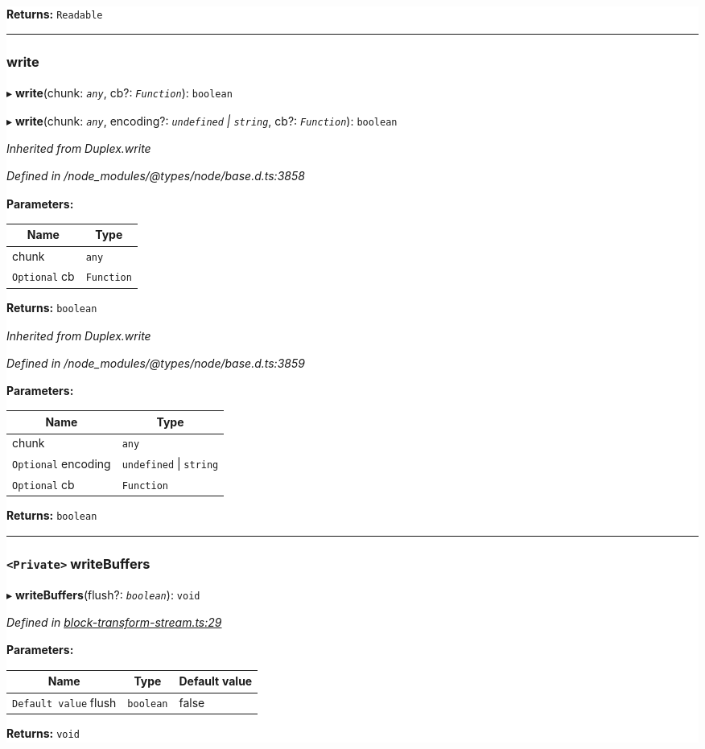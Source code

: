 **Returns:** `Readable`

___
<a id="write"></a>

###  write

▸ **write**(chunk: *`any`*, cb?: *`Function`*): `boolean`

▸ **write**(chunk: *`any`*, encoding?: *`undefined` \| `string`*, cb?: *`Function`*): `boolean`

*Inherited from Duplex.write*

*Defined in /node_modules/@types/node/base.d.ts:3858*

**Parameters:**

| Name | Type |
| ------ | ------ |
| chunk | `any` |
| `Optional` cb | `Function` |

**Returns:** `boolean`

*Inherited from Duplex.write*

*Defined in /node_modules/@types/node/base.d.ts:3859*

**Parameters:**

| Name | Type |
| ------ | ------ |
| chunk | `any` |
| `Optional` encoding | `undefined` \| `string` |
| `Optional` cb | `Function` |

**Returns:** `boolean`

___
<a id="writebuffers"></a>

### `<Private>` writeBuffers

▸ **writeBuffers**(flush?: *`boolean`*): `void`

*Defined in [block-transform-stream.ts:29](https://github.com/balena-io-modules/etcher-sdk/blob/050d15d/lib/block-transform-stream.ts#L29)*

**Parameters:**

| Name | Type | Default value |
| ------ | ------ | ------ |
| `Default value` flush | `boolean` | false |

**Returns:** `void`
